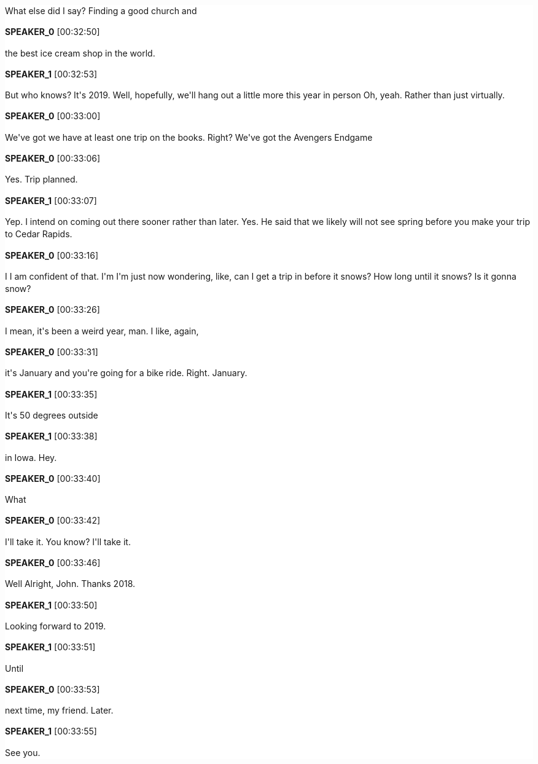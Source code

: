 What else did I say? Finding a good church and

**SPEAKER_0** [00:32:50]

the best ice cream shop in the world.

**SPEAKER_1** [00:32:53]

But who knows? It's 2019. Well, hopefully, we'll hang out a little more this year in person Oh, yeah. Rather than just virtually.

**SPEAKER_0** [00:33:00]

We've got we have at least one trip on the books. Right? We've got the Avengers Endgame

**SPEAKER_0** [00:33:06]

Yes. Trip planned.

**SPEAKER_1** [00:33:07]

Yep. I intend on coming out there sooner rather than later. Yes. He said that we likely will not see spring before you make your trip to Cedar Rapids.

**SPEAKER_0** [00:33:16]

I I am confident of that. I'm I'm just now wondering, like, can I get a trip in before it snows? How long until it snows? Is it gonna snow?

**SPEAKER_0** [00:33:26]

I mean, it's been a weird year, man. I like, again,

**SPEAKER_0** [00:33:31]

it's January and you're going for a bike ride. Right. January.

**SPEAKER_1** [00:33:35]

It's 50 degrees outside

**SPEAKER_1** [00:33:38]

in Iowa. Hey.

**SPEAKER_0** [00:33:40]

What

**SPEAKER_0** [00:33:42]

I'll take it. You know? I'll take it.

**SPEAKER_0** [00:33:46]

Well Alright, John. Thanks 2018.

**SPEAKER_1** [00:33:50]

Looking forward to 2019.

**SPEAKER_1** [00:33:51]

Until

**SPEAKER_0** [00:33:53]

next time, my friend. Later.

**SPEAKER_1** [00:33:55]

See you.

